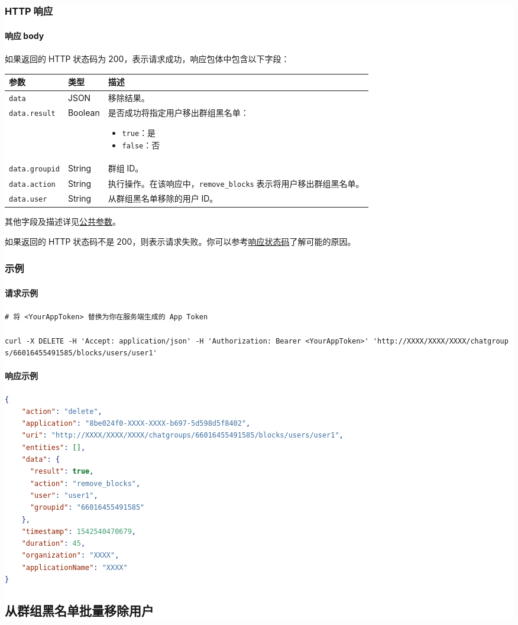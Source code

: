 ### HTTP 响应

#### 响应 body

如果返回的 HTTP 状态码为 200，表示请求成功，响应包体中包含以下字段：

| 参数    | 类型    | 描述                                              |
| :------ | :------ | :------------------------------------------------ |
| `data`  | JSON | 移除结果。 |
| `data.result`  | Boolean | 是否成功将指定用户移出群组黑名单：<ul><li>`true`：是</li><li>`false`：否</li></ul> |
| `data.groupid` | String  | 群组 ID。                                         |
| `data.action`  | String  | 执行操作。在该响应中，`remove_blocks` 表示将用户移出群组黑名单。        |
| `data.user`    | String  | 从群组黑名单移除的用户 ID。                     |

其他字段及描述详见[公共参数](#pubparam)。

如果返回的 HTTP 状态码不是 200，则表示请求失败。你可以参考[响应状态码](./agora_chat_status_code?platform=RESTful)了解可能的原因。

### 示例

#### 请求示例

```shell
# 将 <YourAppToken> 替换为你在服务端生成的 App Token

curl -X DELETE -H 'Accept: application/json' -H 'Authorization: Bearer <YourAppToken>' 'http://XXXX/XXXX/XXXX/chatgroups/66016455491585/blocks/users/user1'
```

#### 响应示例

```json
{
    "action": "delete",
    "application": "8be024f0-XXXX-XXXX-b697-5d598d5f8402",
    "uri": "http://XXXX/XXXX/XXXX/chatgroups/66016455491585/blocks/users/user1",
    "entities": [],
    "data": {
      "result": true,
      "action": "remove_blocks",
      "user": "user1",
      "groupid": "66016455491585"
    },
    "timestamp": 1542540470679,
    "duration": 45,
    "organization": "XXXX",
    "applicationName": "XXXX"
}
```

## 从群组黑名单批量移除用户
